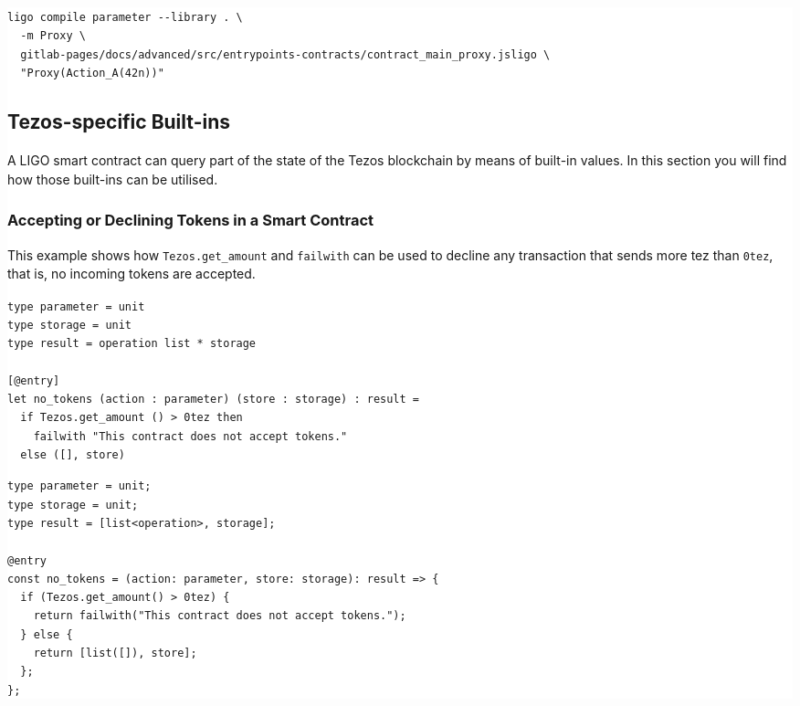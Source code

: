 ```shell
ligo compile parameter --library . \
  -m Proxy \
  gitlab-pages/docs/advanced/src/entrypoints-contracts/contract_main_proxy.jsligo \
  "Proxy(Action_A(42n))"
```

</Syntax>

## Tezos-specific Built-ins

A LIGO smart contract can query part of the state of the Tezos
blockchain by means of built-in values. In this section you will find
how those built-ins can be utilised.

### Accepting or Declining Tokens in a Smart Contract

This example shows how `Tezos.get_amount` and `failwith` can be used to
decline any transaction that sends more tez than `0tez`, that is, no
incoming tokens are accepted.

<Syntax syntax="cameligo">

```cameligo group=c
type parameter = unit
type storage = unit
type result = operation list * storage

[@entry]
let no_tokens (action : parameter) (store : storage) : result =
  if Tezos.get_amount () > 0tez then
    failwith "This contract does not accept tokens."
  else ([], store)
```

</Syntax>

<Syntax syntax="jsligo">

```jsligo group=c
type parameter = unit;
type storage = unit;
type result = [list<operation>, storage];

@entry
const no_tokens = (action: parameter, store: storage): result => {
  if (Tezos.get_amount() > 0tez) {
    return failwith("This contract does not accept tokens.");
  } else {
    return [list([]), store];
  };
};
```

</Syntax>
